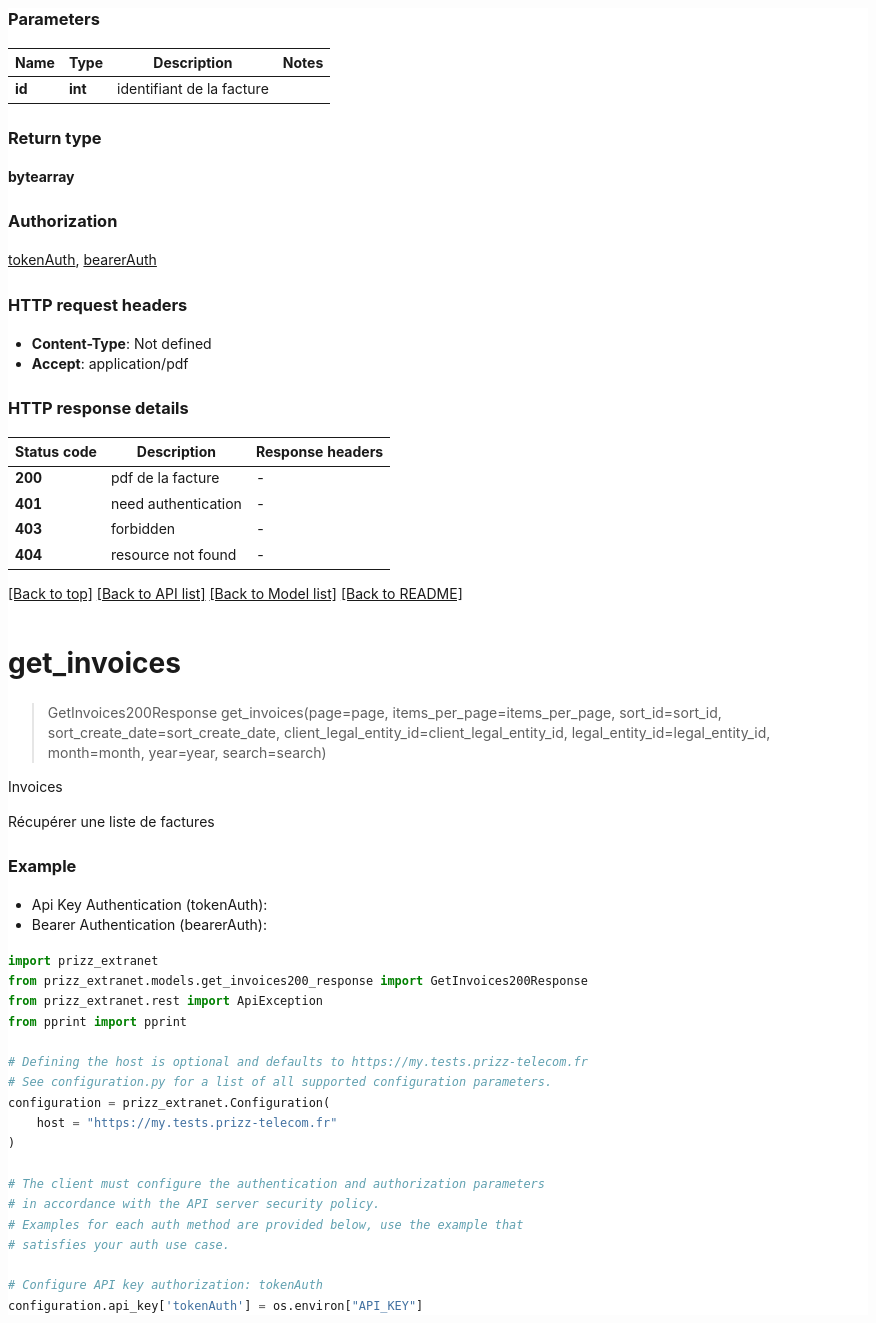 

### Parameters


Name | Type | Description  | Notes
------------- | ------------- | ------------- | -------------
 **id** | **int**| identifiant de la facture | 

### Return type

**bytearray**

### Authorization

[tokenAuth](../README.md#tokenAuth), [bearerAuth](../README.md#bearerAuth)

### HTTP request headers

 - **Content-Type**: Not defined
 - **Accept**: application/pdf

### HTTP response details

| Status code | Description | Response headers |
|-------------|-------------|------------------|
**200** | pdf de la facture |  -  |
**401** | need authentication |  -  |
**403** | forbidden |  -  |
**404** | resource not found |  -  |

[[Back to top]](#) [[Back to API list]](../README.md#documentation-for-api-endpoints) [[Back to Model list]](../README.md#documentation-for-models) [[Back to README]](../README.md)

# **get_invoices**
> GetInvoices200Response get_invoices(page=page, items_per_page=items_per_page, sort_id=sort_id, sort_create_date=sort_create_date, client_legal_entity_id=client_legal_entity_id, legal_entity_id=legal_entity_id, month=month, year=year, search=search)

Invoices

Récupérer une liste de factures

### Example

* Api Key Authentication (tokenAuth):
* Bearer Authentication (bearerAuth):

```python
import prizz_extranet
from prizz_extranet.models.get_invoices200_response import GetInvoices200Response
from prizz_extranet.rest import ApiException
from pprint import pprint

# Defining the host is optional and defaults to https://my.tests.prizz-telecom.fr
# See configuration.py for a list of all supported configuration parameters.
configuration = prizz_extranet.Configuration(
    host = "https://my.tests.prizz-telecom.fr"
)

# The client must configure the authentication and authorization parameters
# in accordance with the API server security policy.
# Examples for each auth method are provided below, use the example that
# satisfies your auth use case.

# Configure API key authorization: tokenAuth
configuration.api_key['tokenAuth'] = os.environ["API_KEY"]
```